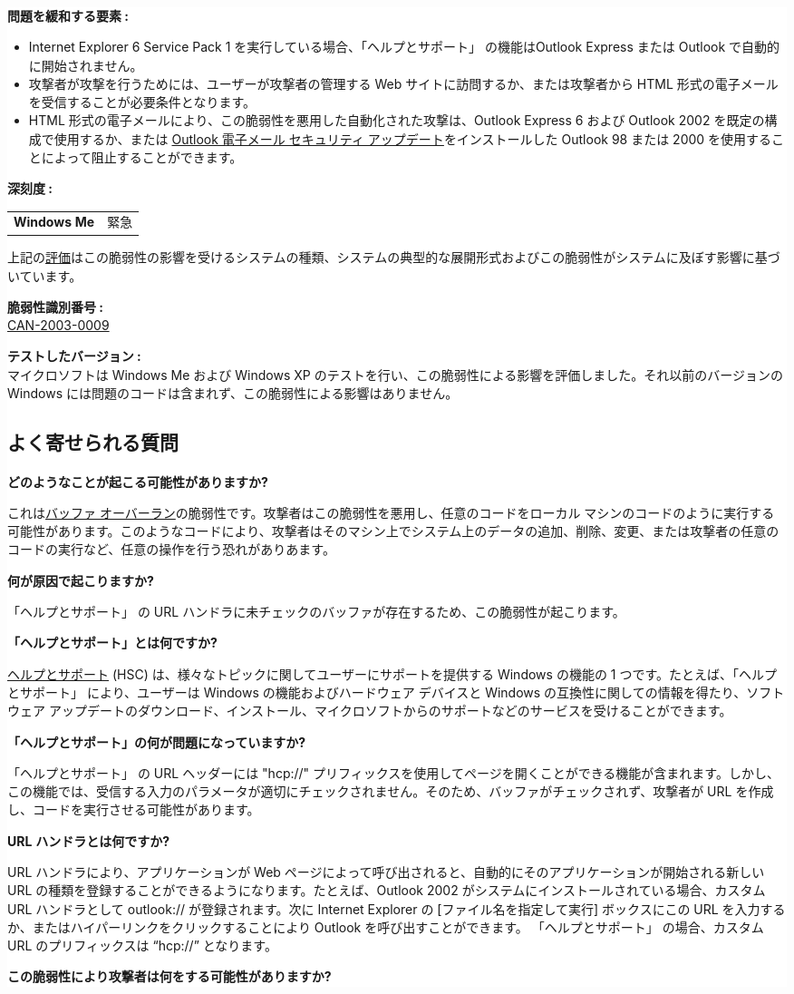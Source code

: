 **問題を緩和する要素 :**  

-   Internet Explorer 6 Service Pack 1 を実行している場合、「ヘルプとサポート」 の機能はOutlook Express または Outlook で自動的に開始されません。
-   攻撃者が攻撃を行うためには、ユーザーが攻撃者の管理する Web サイトに訪問するか、または攻撃者から HTML 形式の電子メールを受信することが必要条件となります。
-   HTML 形式の電子メールにより、この脆弱性を悪用した自動化された攻撃は、Outlook Express 6 および Outlook 2002 を既定の構成で使用するか、または [Outlook 電子メール セキュリティ アップデート](https://office.microsoft.com/japan/downloads/2000/out2ksec.aspx)をインストールした Outlook 98 または 2000 を使用することによって阻止することができます。

**深刻度 :**  

|                |      |
|----------------|------|
| **Windows Me** | 緊急 |

上記の[評価](https://technet.microsoft.com/security/bulletin/rating)はこの脆弱性の影響を受けるシステムの種類、システムの典型的な展開形式およびこの脆弱性がシステムに及ぼす影響に基づいています。


**脆弱性識別番号 :**  
[CAN-2003-0009](https://www.cve.mitre.org/cgi-bin/cvename.cgi?name=can-2003-0009)

**テストしたバージョン :**  
マイクロソフトは Windows Me および Windows XP のテストを行い、この脆弱性による影響を評価しました。それ以前のバージョンの Windows には問題のコードは含まれず、この脆弱性による影響はありません。

よく寄せられる質問
------------------

<span></span>
**どのようなことが起こる可能性がありますか?**  

これは[バッファ オーバーラン](https://www.microsoft.com/japan/security/glossary.mspx)の脆弱性です。攻撃者はこの脆弱性を悪用し、任意のコードをローカル マシンのコードのように実行する可能性があります。このようなコードにより、攻撃者はそのマシン上でシステム上のデータの追加、削除、変更、または攻撃者の任意のコードの実行など、任意の操作を行う恐れがありあます。

**何が原因で起こりますか?**  

「ヘルプとサポート」 の URL ハンドラに未チェックのバッファが存在するため、この脆弱性が起こります。

**「ヘルプとサポート」とは何ですか?**  

[ヘルプとサポート](https://www.microsoft.com/japan/technet/prodtechnol/winxppro/support/hsc.mspx) (HSC) は、様々なトピックに関してユーザーにサポートを提供する Windows の機能の 1 つです。たとえば、「ヘルプとサポート」 により、ユーザーは Windows の機能およびハードウェア デバイスと Windows の互換性に関しての情報を得たり、ソフトウェア アップデートのダウンロード、インストール、マイクロソフトからのサポートなどのサービスを受けることができます。

**「ヘルプとサポート」の何が問題になっていますか?**  

「ヘルプとサポート」 の URL ヘッダーには "hcp://" プリフィックスを使用してページを開くことができる機能が含まれます。しかし、この機能では、受信する入力のパラメータが適切にチェックされません。そのため、バッファがチェックされず、攻撃者が URL を作成し、コードを実行させる可能性があります。

**URL** **ハンドラとは何ですか?**  

URL ハンドラにより、アプリケーションが Web ページによって呼び出されると、自動的にそのアプリケーションが開始される新しい URL の種類を登録することができるようになります。たとえば、Outlook 2002 がシステムにインストールされている場合、カスタム URL ハンドラとして outlook:// が登録されます。次に Internet Explorer の \[ファイル名を指定して実行\] ボックスにこの URL を入力するか、またはハイパーリンクをクリックすることにより Outlook を呼び出すことができます。
「ヘルプとサポート」 の場合、カスタム URL のプリフィックスは “hcp://” となります。

**この脆弱性により攻撃者は何をする可能性がありますか?**  
